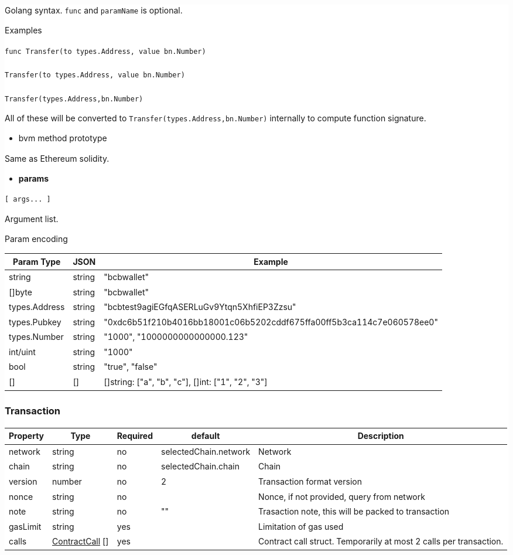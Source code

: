   Golang syntax. `func` and `paramName` is optional.

  Examples

  ```
  func Transfer(to types.Address, value bn.Number)
  
  Transfer(to types.Address, value bn.Number)
  
  Transfer(types.Address,bn.Number)
  ```

  All of these will be converted to `Transfer(types.Address,bn.Number)` 
  internally to compute function signature.

  - bvm method prototype

  Same as Ethereum solidity.

- **params**

```
[ args... ]
```
Argument list.

Param encoding

| Param Type    | JSON   | Example                                  |
| ------------- | ------ | ---------------------------------------- |
| string        | string | "bcbwallet"                              |
| []byte        | string | "bcbwallet"                              |
| types.Address | string | "bcbtest9agiEGfqASERLuGv9Ytqn5XhfiEP3Zzsu"  |
| types.Pubkey  | string | "0xdc6b51f210b4016bb18001c06b5202cddf675ffa00ff5b3ca114c7e060578ee0" |
| types.Number  | string | "1000", "1000000000000000.123"           |
| int/uint      | string | "1000"                                   |
| bool          | string | "true", "false"                          |
| []            | []     | []string: ["a", "b", "c"], []int: ["1", "2", "3"]            |

### Transaction

| Property     | Type      | Required  | default  | Description |
| -------- | --------- | --------- | --------- | ------------ |
| network | string | no     | selectedChain.network | Network |
| chain | string | no     | selectedChain.chain | Chain |
| version  | number | no     | 2     | Transaction format version |
| nonce    | string | no     |       | Nonce, if not provided, query from network |
| note | string | no     | "" |Trasaction note, this will be packed to transaction|
| gasLimit | string            | yes     |                |Limitation of gas used|
| calls    | [ContractCall](#ContractCall) [] | yes     |         |Contract call struct. Temporarily at most 2 calls per transaction.|
